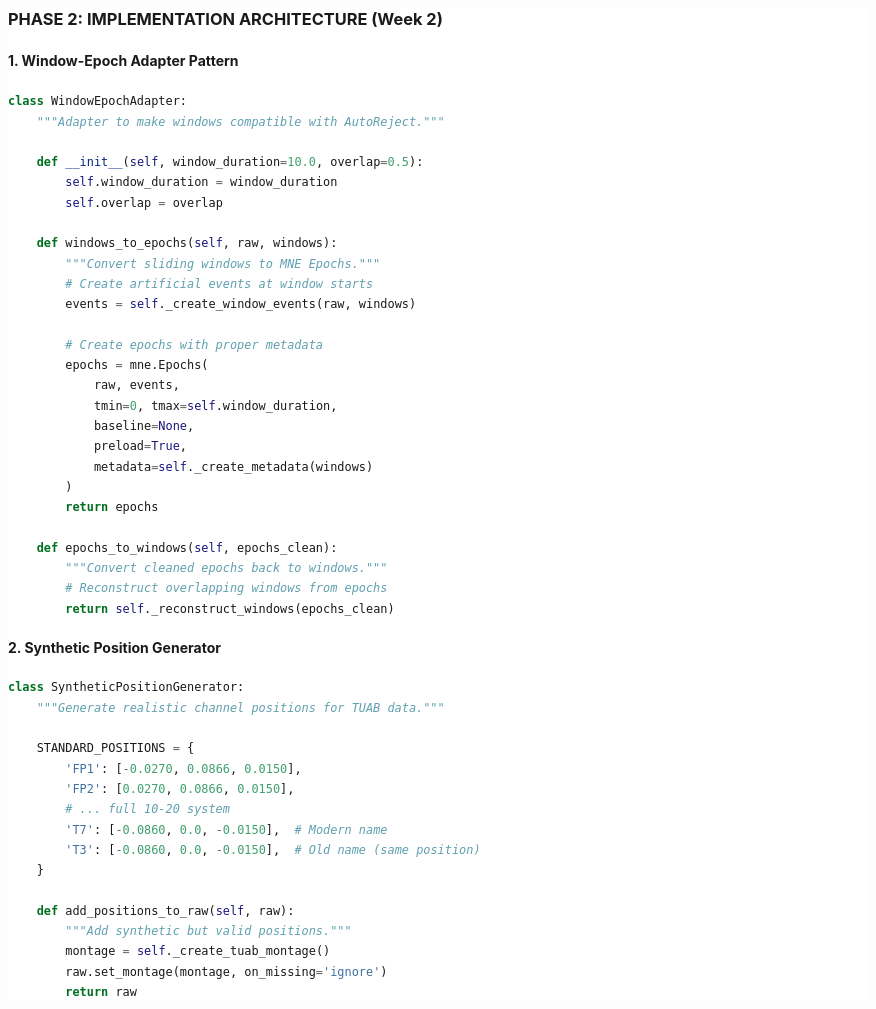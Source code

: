 ### PHASE 2: IMPLEMENTATION ARCHITECTURE (Week 2)

#### 1. Window-Epoch Adapter Pattern
```python
class WindowEpochAdapter:
    """Adapter to make windows compatible with AutoReject."""
    
    def __init__(self, window_duration=10.0, overlap=0.5):
        self.window_duration = window_duration
        self.overlap = overlap
    
    def windows_to_epochs(self, raw, windows):
        """Convert sliding windows to MNE Epochs."""
        # Create artificial events at window starts
        events = self._create_window_events(raw, windows)
        
        # Create epochs with proper metadata
        epochs = mne.Epochs(
            raw, events,
            tmin=0, tmax=self.window_duration,
            baseline=None,
            preload=True,
            metadata=self._create_metadata(windows)
        )
        return epochs
    
    def epochs_to_windows(self, epochs_clean):
        """Convert cleaned epochs back to windows."""
        # Reconstruct overlapping windows from epochs
        return self._reconstruct_windows(epochs_clean)
```

#### 2. Synthetic Position Generator
```python
class SyntheticPositionGenerator:
    """Generate realistic channel positions for TUAB data."""
    
    STANDARD_POSITIONS = {
        'FP1': [-0.0270, 0.0866, 0.0150],
        'FP2': [0.0270, 0.0866, 0.0150],
        # ... full 10-20 system
        'T7': [-0.0860, 0.0, -0.0150],  # Modern name
        'T3': [-0.0860, 0.0, -0.0150],  # Old name (same position)
    }
    
    def add_positions_to_raw(self, raw):
        """Add synthetic but valid positions."""
        montage = self._create_tuab_montage()
        raw.set_montage(montage, on_missing='ignore')
        return raw
```
